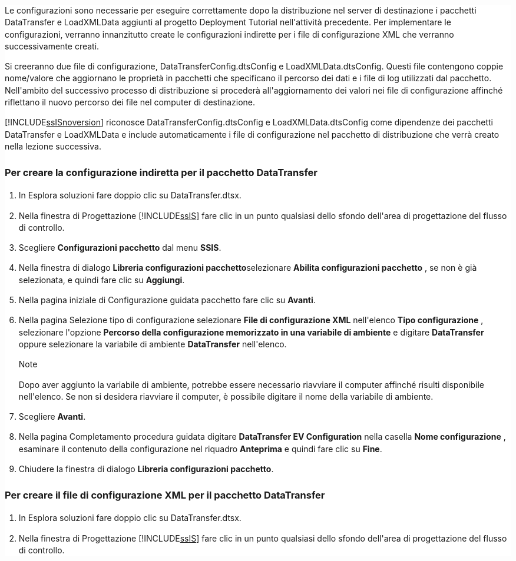 Le configurazioni sono necessarie per eseguire correttamente dopo la distribuzione nel server di destinazione i pacchetti DataTransfer e LoadXMLData aggiunti al progetto Deployment Tutorial nell'attività precedente. Per implementare le configurazioni, verranno innanzitutto create le configurazioni indirette per i file di configurazione XML che verranno successivamente creati.  
  
Si creeranno due file di configurazione, DataTransferConfig.dtsConfig e LoadXMLData.dtsConfig. Questi file contengono coppie nome/valore che aggiornano le proprietà in pacchetti che specificano il percorso dei dati e i file di log utilizzati dal pacchetto. Nell'ambito del successivo processo di distribuzione si procederà all'aggiornamento dei valori nei file di configurazione affinché riflettano il nuovo percorso dei file nel computer di destinazione.  
  
[!INCLUDE[ssISnoversion](../includes/ssisnoversion-md.md)] riconosce DataTransferConfig.dtsConfig e LoadXMLData.dtsConfig come dipendenze dei pacchetti DataTransfer e LoadXMLData e include automaticamente i file di configurazione nel pacchetto di distribuzione che verrà creato nella lezione successiva.  
  
### <a name="to-create-indirect-configuration-for-the-datatransfer-package"></a>Per creare la configurazione indiretta per il pacchetto DataTransfer  
  
1.  In Esplora soluzioni fare doppio clic su DataTransfer.dtsx.  
  
2.  Nella finestra di Progettazione [!INCLUDE[ssIS](../includes/ssis-md.md)] fare clic in un punto qualsiasi dello sfondo dell'area di progettazione del flusso di controllo.  
  
3.  Scegliere **Configurazioni pacchetto** dal menu **SSIS**.  
  
4.  Nella finestra di dialogo **Libreria configurazioni pacchetto**selezionare **Abilita configurazioni pacchetto** , se non è già selezionata, e quindi fare clic su **Aggiungi**.  
  
5.  Nella pagina iniziale di Configurazione guidata pacchetto fare clic su **Avanti**.  
  
6.  Nella pagina Selezione tipo di configurazione selezionare **File di configurazione XML** nell'elenco **Tipo configurazione** , selezionare l'opzione **Percorso della configurazione memorizzato in una variabile di ambiente** e digitare **DataTransfer** oppure selezionare la variabile di ambiente **DataTransfer** nell'elenco.  
  
    > [!NOTE]  
    > Dopo aver aggiunto la variabile di ambiente, potrebbe essere necessario riavviare il computer affinché risulti disponibile nell'elenco. Se non si desidera riavviare il computer, è possibile digitare il nome della variabile di ambiente.  
  
7.  Scegliere **Avanti**.  
  
8.  Nella pagina Completamento procedura guidata digitare **DataTransfer EV Configuration** nella casella **Nome configurazione** , esaminare il contenuto della configurazione nel riquadro **Anteprima** e quindi fare clic su **Fine**.  
  
9. Chiudere la finestra di dialogo **Libreria configurazioni pacchetto**.  
  
### <a name="to-create-the-xml-configuration-for-the-datatransfer-package"></a>Per creare il file di configurazione XML per il pacchetto DataTransfer  
  
1.  In Esplora soluzioni fare doppio clic su DataTransfer.dtsx.  
  
2.  Nella finestra di Progettazione [!INCLUDE[ssIS](../includes/ssis-md.md)] fare clic in un punto qualsiasi dello sfondo dell'area di progettazione del flusso di controllo.  
  